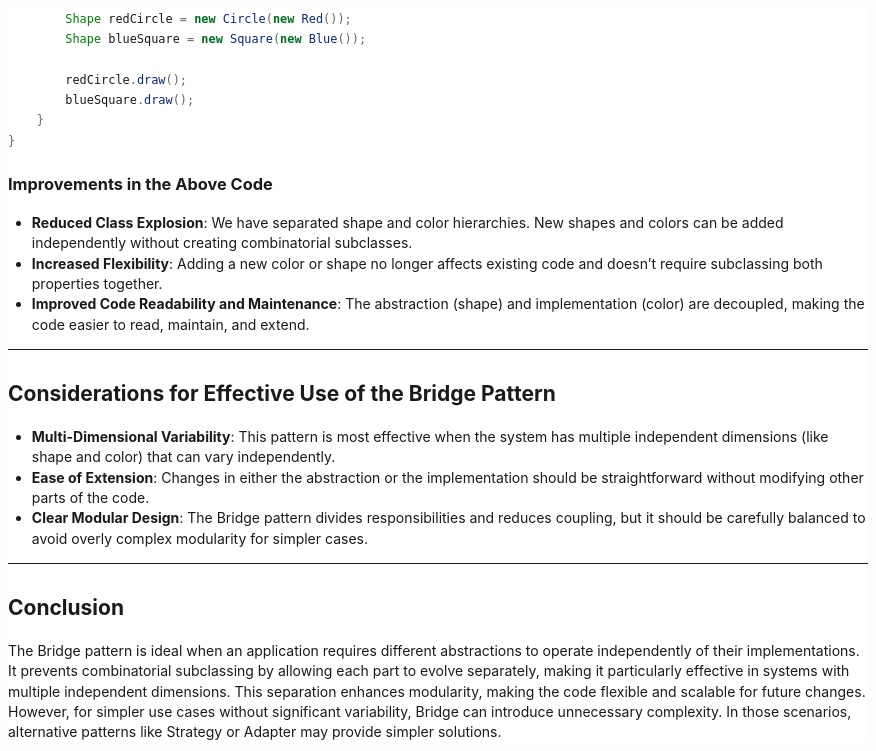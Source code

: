 ```java
        Shape redCircle = new Circle(new Red());
        Shape blueSquare = new Square(new Blue());

        redCircle.draw();
        blueSquare.draw();
    }
}
```

### **Improvements in the Above Code**
- **Reduced Class Explosion**: We have separated shape and color hierarchies. New shapes and colors can be added independently without creating combinatorial subclasses.
- **Increased Flexibility**: Adding a new color or shape no longer affects existing code and doesn’t require subclassing both properties together.
- **Improved Code Readability and Maintenance**: The abstraction (shape) and implementation (color) are decoupled, making the code easier to read, maintain, and extend.

---

## **Considerations for Effective Use of the Bridge Pattern**
- **Multi-Dimensional Variability**: This pattern is most effective when the system has multiple independent dimensions (like shape and color) that can vary independently.
- **Ease of Extension**: Changes in either the abstraction or the implementation should be straightforward without modifying other parts of the code.
- **Clear Modular Design**: The Bridge pattern divides responsibilities and reduces coupling, but it should be carefully balanced to avoid overly complex modularity for simpler cases.

---

## **Conclusion**
The Bridge pattern is ideal when an application requires different abstractions to operate independently of their implementations. It prevents combinatorial subclassing by allowing each part to evolve separately, making it particularly effective in systems with multiple independent dimensions. This separation enhances modularity, making the code flexible and scalable for future changes. However, for simpler use cases without significant variability, Bridge can introduce unnecessary complexity. In those scenarios, alternative patterns like Strategy or Adapter may provide simpler solutions.